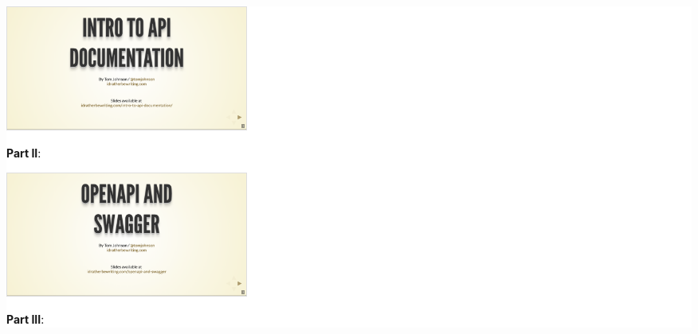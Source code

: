 <a href="http://idratherbewriting.com/intro-to-api-documentation/index.html"><img src="/images/introapidoctitleslide.png" style="max-width: 300px; border: 1px solid #dedede;"></a>

**Part II**:

<a href="http://idratherbewriting.com/openapi-and-swagger/#/"><img src="/images/openapiswaggertitleslide.png" style="max-width: 300px; border: 1px solid #dedede;"></a>

**Part III**:
